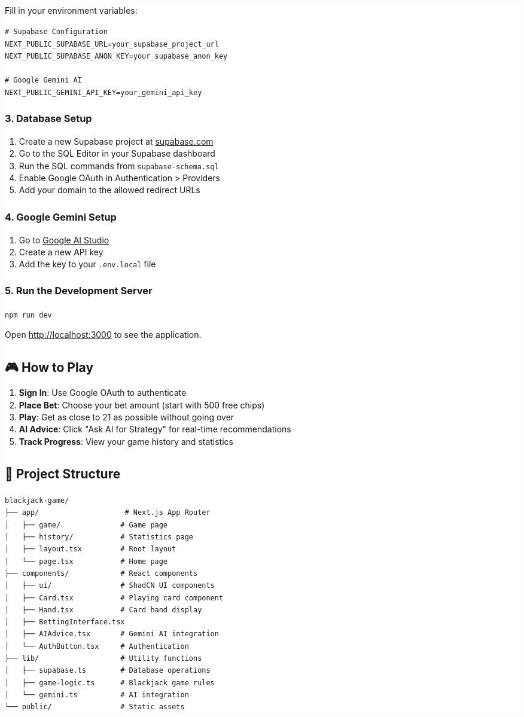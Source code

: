 Fill in your environment variables:

```env
# Supabase Configuration
NEXT_PUBLIC_SUPABASE_URL=your_supabase_project_url
NEXT_PUBLIC_SUPABASE_ANON_KEY=your_supabase_anon_key

# Google Gemini AI
NEXT_PUBLIC_GEMINI_API_KEY=your_gemini_api_key
```

### 3. Database Setup

1. Create a new Supabase project at [supabase.com](https://supabase.com)
2. Go to the SQL Editor in your Supabase dashboard
3. Run the SQL commands from `supabase-schema.sql`
4. Enable Google OAuth in Authentication > Providers
5. Add your domain to the allowed redirect URLs

### 4. Google Gemini Setup

1. Go to [Google AI Studio](https://aistudio.google.com/)
2. Create a new API key
3. Add the key to your `.env.local` file

### 5. Run the Development Server

```bash
npm run dev
```

Open [http://localhost:3000](http://localhost:3000) to see the application.

## 🎮 How to Play

1. **Sign In**: Use Google OAuth to authenticate
2. **Place Bet**: Choose your bet amount (start with 500 free chips)
3. **Play**: Get as close to 21 as possible without going over
4. **AI Advice**: Click "Ask AI for Strategy" for real-time recommendations
5. **Track Progress**: View your game history and statistics

## 📁 Project Structure

```
blackjack-game/
├── app/                    # Next.js App Router
│   ├── game/              # Game page
│   ├── history/           # Statistics page
│   ├── layout.tsx         # Root layout
│   └── page.tsx           # Home page
├── components/            # React components
│   ├── ui/                # ShadCN UI components
│   ├── Card.tsx           # Playing card component
│   ├── Hand.tsx           # Card hand display
│   ├── BettingInterface.tsx
│   ├── AIAdvice.tsx       # Gemini AI integration
│   └── AuthButton.tsx     # Authentication
├── lib/                   # Utility functions
│   ├── supabase.ts        # Database operations
│   ├── game-logic.ts      # Blackjack game rules
│   └── gemini.ts          # AI integration
└── public/                # Static assets
```
